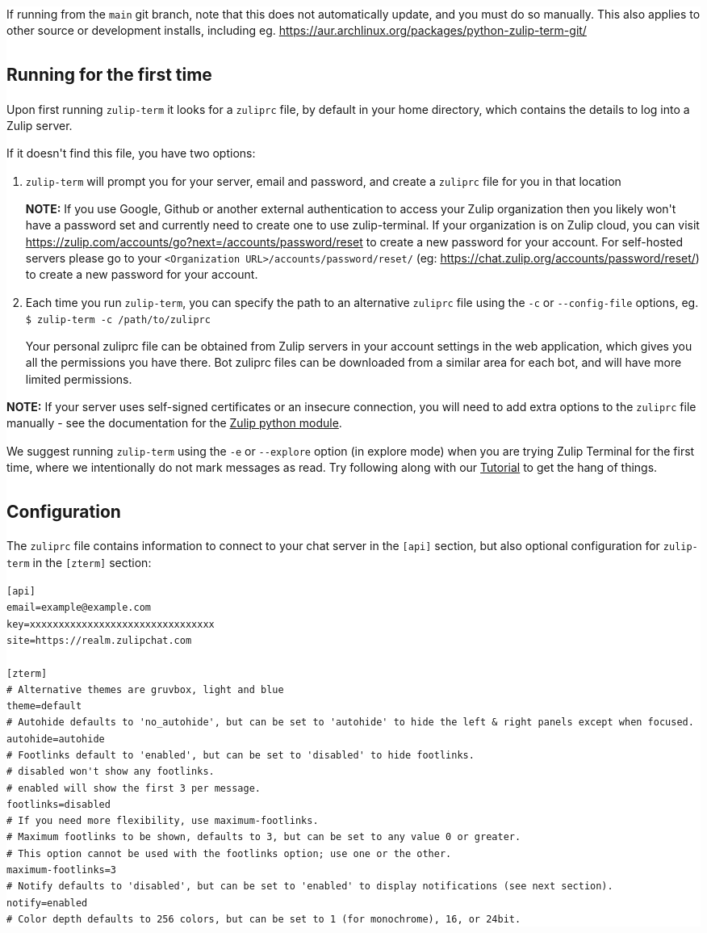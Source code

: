 If running from the `main` git branch, note that this does not automatically update, and you must do so manually.
This also applies to other source or development installs, including eg. https://aur.archlinux.org/packages/python-zulip-term-git/

## Running for the first time

Upon first running `zulip-term` it looks for a `zuliprc` file, by default in your home directory, which contains the details to log into a Zulip server.

If it doesn't find this file, you have two options:

1. `zulip-term` will prompt you for your server, email and password, and create a `zuliprc` file for you in that location

   **NOTE:** If you use Google, Github or another external authentication to access your Zulip organization then you likely won't have a password set and currently need to create one to use zulip-terminal. If your organization is on Zulip cloud, you can visit https://zulip.com/accounts/go?next=/accounts/password/reset to create a new password for your account. For self-hosted servers please go to your `<Organization URL>/accounts/password/reset/` (eg: https://chat.zulip.org/accounts/password/reset/) to create a new password for your account.

2. Each time you run `zulip-term`, you can specify the path to an alternative `zuliprc` file using the `-c` or `--config-file` options, eg. `$ zulip-term -c /path/to/zuliprc`

   Your personal zuliprc file can be obtained from Zulip servers in your account settings in the web application, which gives you all the permissions you have there. Bot zuliprc files can be downloaded from a similar area for each bot, and will have more limited permissions.

**NOTE:** If your server uses self-signed certificates or an insecure connection, you will need to add extra options to the `zuliprc` file manually - see the documentation for the [Zulip python module](https://pypi.org/project/zulip/).

We suggest running `zulip-term` using the `-e` or `--explore` option (in explore mode) when you are trying Zulip Terminal for the first time, where we intentionally do not mark messages as read. Try following along with our [Tutorial](https://github.com/zulip/zulip-terminal/blob/main/docs/getting-started.md) to get the hang of things.

## Configuration

The `zuliprc` file contains information to connect to your chat server in the `[api]` section, but also optional configuration for `zulip-term` in the `[zterm]` section:

```
[api]
email=example@example.com
key=xxxxxxxxxxxxxxxxxxxxxxxxxxxxxxxx
site=https://realm.zulipchat.com

[zterm]
# Alternative themes are gruvbox, light and blue
theme=default
# Autohide defaults to 'no_autohide', but can be set to 'autohide' to hide the left & right panels except when focused.
autohide=autohide
# Footlinks default to 'enabled', but can be set to 'disabled' to hide footlinks.
# disabled won't show any footlinks.
# enabled will show the first 3 per message.
footlinks=disabled
# If you need more flexibility, use maximum-footlinks.
# Maximum footlinks to be shown, defaults to 3, but can be set to any value 0 or greater.
# This option cannot be used with the footlinks option; use one or the other.
maximum-footlinks=3
# Notify defaults to 'disabled', but can be set to 'enabled' to display notifications (see next section).
notify=enabled
# Color depth defaults to 256 colors, but can be set to 1 (for monochrome), 16, or 24bit.
```